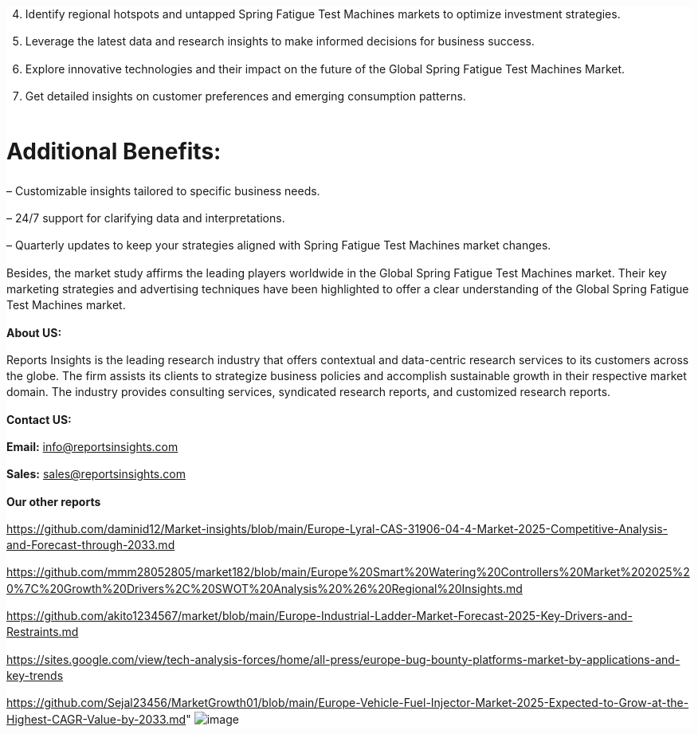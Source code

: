 4. Identify regional hotspots and untapped Spring Fatigue Test Machines markets to optimize investment strategies.

5. Leverage the latest data and research insights to make informed decisions for business success.

6. Explore innovative technologies and their impact on the future of the Global Spring Fatigue Test Machines Market.

7. Get detailed insights on customer preferences and emerging consumption patterns.

# <strong>Additional Benefits:</strong>

– Customizable insights tailored to specific business needs.

– 24/7 support for clarifying data and interpretations.

– Quarterly updates to keep your strategies aligned with Spring Fatigue Test Machines market changes.

Besides, the market study affirms the leading players worldwide in the Global Spring Fatigue Test Machines market. Their key marketing strategies and advertising techniques have been highlighted to offer a clear understanding of the Global Spring Fatigue Test Machines market.

<strong><strong>About US</strong>:</strong>

Reports Insights is the leading research industry that offers contextual and data-centric research services to its customers across the globe. The firm assists its clients to strategize business policies and accomplish sustainable growth in their respective market domain. The industry provides consulting services, syndicated research reports, and customized research reports.

<strong>Contact US:</strong>

<p class=><b>Email:</b> <a href=mailto:info@reportsinsights.com>info@reportsinsights.com</a></p>
<p class=><b>Sales:</b> <a href=mailto:sales@reportsinsights.com>sales@reportsinsights.com</a></p>

<strong>Our other reports</strong>

<a href=https://github.com/daminid12/Market-insights/blob/main/Europe-Lyral-CAS-31906-04-4-Market-2025-Competitive-Analysis-and-Forecast-through-2033.md>https://github.com/daminid12/Market-insights/blob/main/Europe-Lyral-CAS-31906-04-4-Market-2025-Competitive-Analysis-and-Forecast-through-2033.md</a>

<a href=https://github.com/mmm28052805/market182/blob/main/Europe%20Smart%20Watering%20Controllers%20Market%202025%20%7C%20Growth%20Drivers%2C%20SWOT%20Analysis%20%26%20Regional%20Insights.md>https://github.com/mmm28052805/market182/blob/main/Europe%20Smart%20Watering%20Controllers%20Market%202025%20%7C%20Growth%20Drivers%2C%20SWOT%20Analysis%20%26%20Regional%20Insights.md</a>

<a href=https://github.com/akito1234567/market/blob/main/Europe-Industrial-Ladder-Market-Forecast-2025-Key-Drivers-and-Restraints.md>https://github.com/akito1234567/market/blob/main/Europe-Industrial-Ladder-Market-Forecast-2025-Key-Drivers-and-Restraints.md</a>

<a href=https://sites.google.com/view/tech-analysis-forces/home/all-press/europe-bug-bounty-platforms-market-by-applications-and-key-trends>https://sites.google.com/view/tech-analysis-forces/home/all-press/europe-bug-bounty-platforms-market-by-applications-and-key-trends</a>

<a href=https://github.com/Sejal23456/MarketGrowth01/blob/main/Europe-Vehicle-Fuel-Injector-Market-2025-Expected-to-Grow-at-the-Highest-CAGR-Value-by-2033.md>https://github.com/Sejal23456/MarketGrowth01/blob/main/Europe-Vehicle-Fuel-Injector-Market-2025-Expected-to-Grow-at-the-Highest-CAGR-Value-by-2033.md</a>"
![image](https://github.com/user-attachments/assets/8596e124-d348-4398-9810-14d3ad212a2e)
